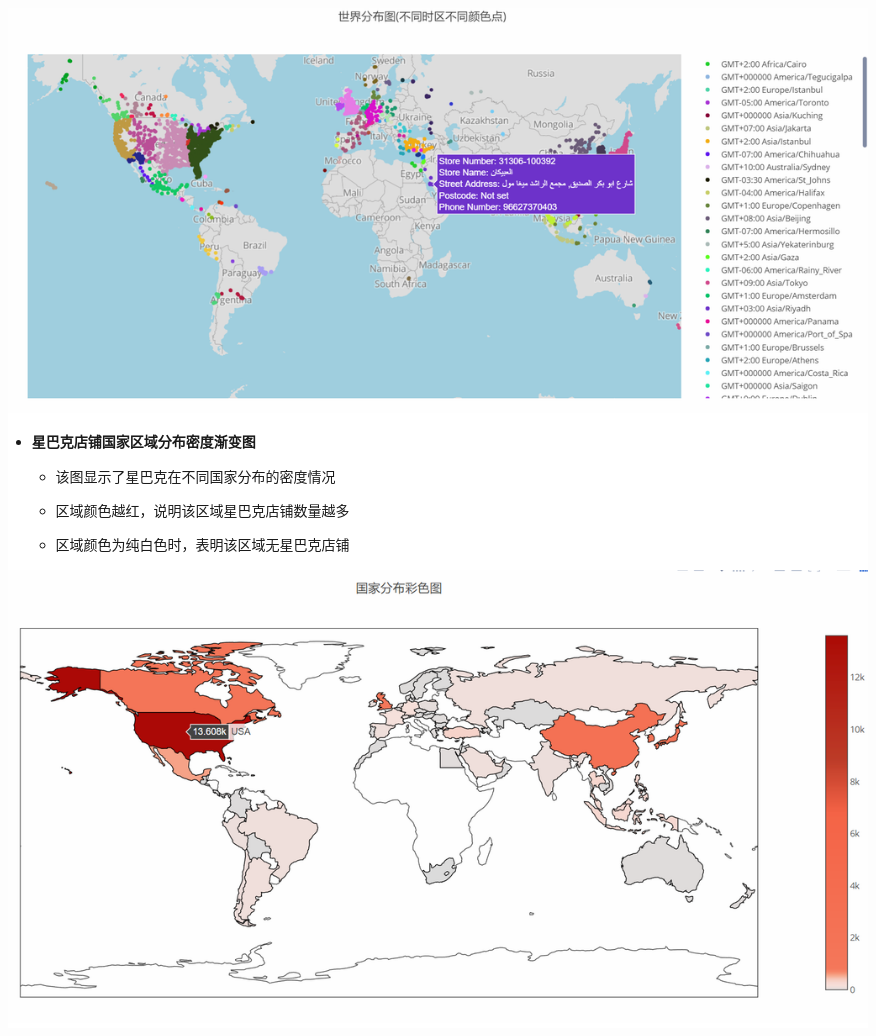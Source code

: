 ![店铺世界分布图](../README_IMG/map2.png)


- **星巴克店铺国家区域分布密度渐变图**
    
    + 该图显示了星巴克在不同国家分布的密度情况

    + 区域颜色越红，说明该区域星巴克店铺数量越多

    + 区域颜色为纯白色时，表明该区域无星巴克店铺

![星巴克店铺国家区域分布密度渐变图](../README_IMG/colorMap.png)
